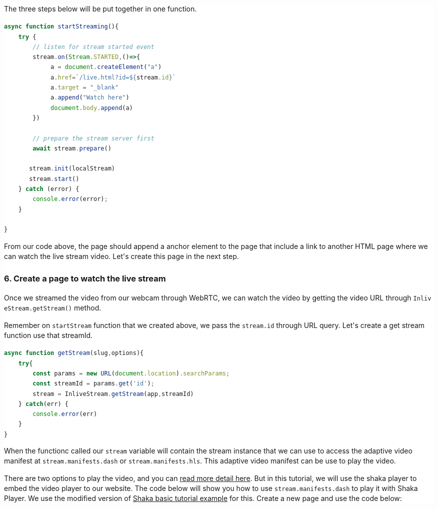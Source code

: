 
The three steps below will be put together in one function.

```js
async function startStreaming(){
    try {
        // listen for stream started event
        stream.on(Stream.STARTED,()=>{
             a = document.createElement("a")
             a.href=`/live.html?id=${stream.id}`
             a.target = "_blank"
             a.append("Watch here")
             document.body.append(a)
        })

        // prepare the stream server first
        await stream.prepare()

       stream.init(localStream)
       stream.start()
    } catch (error) {
        console.error(error);
    }

}
```
From our code above, the page should append a anchor element to the page that include a link to another HTML page where we can watch the live stream video. Let's create this page in the next step.

### 6. Create a page to watch the live stream
Once we streamed the video from our webcam through WebRTC, we can watch the video by getting the video URL through `InliveStream.getStream()` method.

Remember on `startStream` function that we created above, we pass the `stream.id` through URL query. Let's create a get stream function use that streamId.
```js
async function getStream(slug,options){
    try{
        const params = new URL(document.location).searchParams;
        const streamId = params.get('id');
        stream = InliveStream.getStream(app,streamId)
    } catch(err) {
        console.error(err)
    }
}
```

When the functionc called our `stream` variable will contain the stream instance that we can use to access the adaptive video manifest at `stream.manifests.dash` or `stream.manifests.hls`. This adaptive video manifest can be use to play the video.

There are two options to play the video, and you can [read more detail here](/docs/learn/playing-video-with-hls-and-mpeg-dash/). But in this tutorial, we will use the shaka player to embed the video player to our website. The code below will show you how to use `stream.manifests.dash` to play it with Shaka Player. We use the modified version of [Shaka basic tutorial example](https://shaka-player-demo.appspot.com/docs/api/tutorial-basic-usage.html) for this. Create a new page and use the code below:
